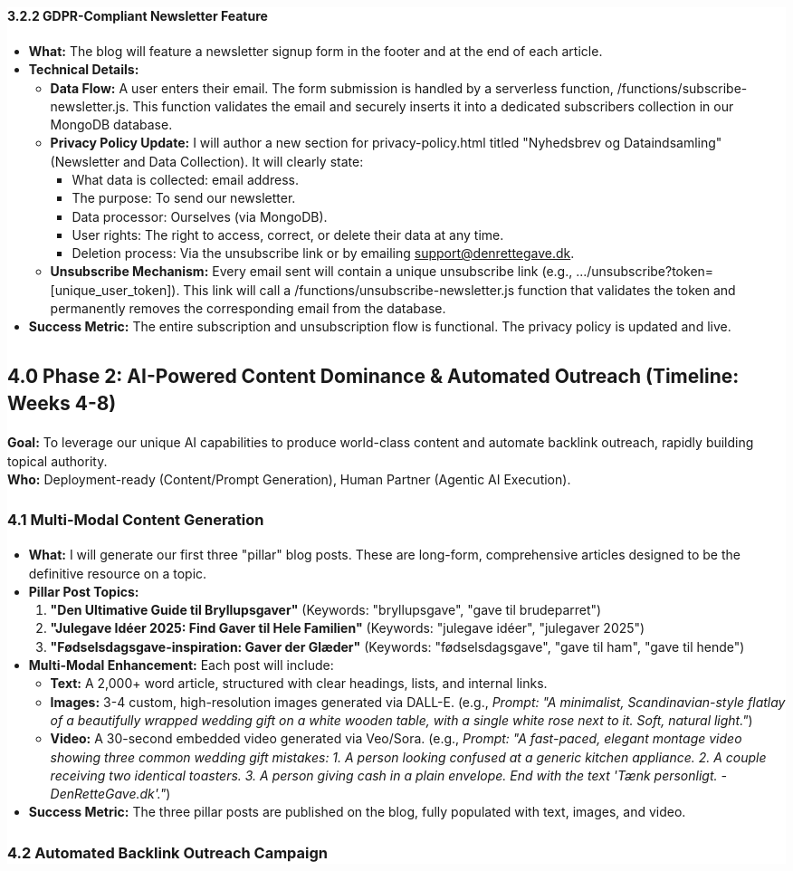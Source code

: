 #### **3.2.2 GDPR-Compliant Newsletter Feature**

* **What:** The blog will feature a newsletter signup form in the footer and at the end of each article.  
* **Technical Details:**  
  * **Data Flow:** A user enters their email. The form submission is handled by a serverless function, /functions/subscribe-newsletter.js. This function validates the email and securely inserts it into a dedicated subscribers collection in our MongoDB database.  
  * **Privacy Policy Update:** I will author a new section for privacy-policy.html titled "Nyhedsbrev og Dataindsamling" (Newsletter and Data Collection). It will clearly state:  
    * What data is collected: email address.  
    * The purpose: To send our newsletter.  
    * Data processor: Ourselves (via MongoDB).  
    * User rights: The right to access, correct, or delete their data at any time.  
    * Deletion process: Via the unsubscribe link or by emailing support@denrettegave.dk.  
  * **Unsubscribe Mechanism:** Every email sent will contain a unique unsubscribe link (e.g., .../unsubscribe?token=\[unique\_user\_token\]). This link will call a /functions/unsubscribe-newsletter.js function that validates the token and permanently removes the corresponding email from the database.  
* **Success Metric:** The entire subscription and unsubscription flow is functional. The privacy policy is updated and live.

## **4.0 Phase 2: AI-Powered Content Dominance & Automated Outreach (Timeline: Weeks 4-8)**

**Goal:** To leverage our unique AI capabilities to produce world-class content and automate backlink outreach, rapidly building topical authority.  
**Who:** Deployment-ready (Content/Prompt Generation), Human Partner (Agentic AI Execution).

### **4.1 Multi-Modal Content Generation**

* **What:** I will generate our first three "pillar" blog posts. These are long-form, comprehensive articles designed to be the definitive resource on a topic.  
* **Pillar Post Topics:**  
  1. **"Den Ultimative Guide til Bryllupsgaver"** (Keywords: "bryllupsgave", "gave til brudeparret")  
  2. **"Julegave Idéer 2025: Find Gaver til Hele Familien"** (Keywords: "julegave idéer", "julegaver 2025")  
  3. **"Fødselsdagsgave-inspiration: Gaver der Glæder"** (Keywords: "fødselsdagsgave", "gave til ham", "gave til hende")  
* **Multi-Modal Enhancement:** Each post will include:  
  * **Text:** A 2,000+ word article, structured with clear headings, lists, and internal links.  
  * **Images:** 3-4 custom, high-resolution images generated via DALL-E. (e.g., *Prompt: "A minimalist, Scandinavian-style flatlay of a beautifully wrapped wedding gift on a white wooden table, with a single white rose next to it. Soft, natural light."*)  
  * **Video:** A 30-second embedded video generated via Veo/Sora. (e.g., *Prompt: "A fast-paced, elegant montage video showing three common wedding gift mistakes: 1\. A person looking confused at a generic kitchen appliance. 2\. A couple receiving two identical toasters. 3\. A person giving cash in a plain envelope. End with the text 'Tænk personligt. \- DenRetteGave.dk'."*)  
* **Success Metric:** The three pillar posts are published on the blog, fully populated with text, images, and video.

### **4.2 Automated Backlink Outreach Campaign**
